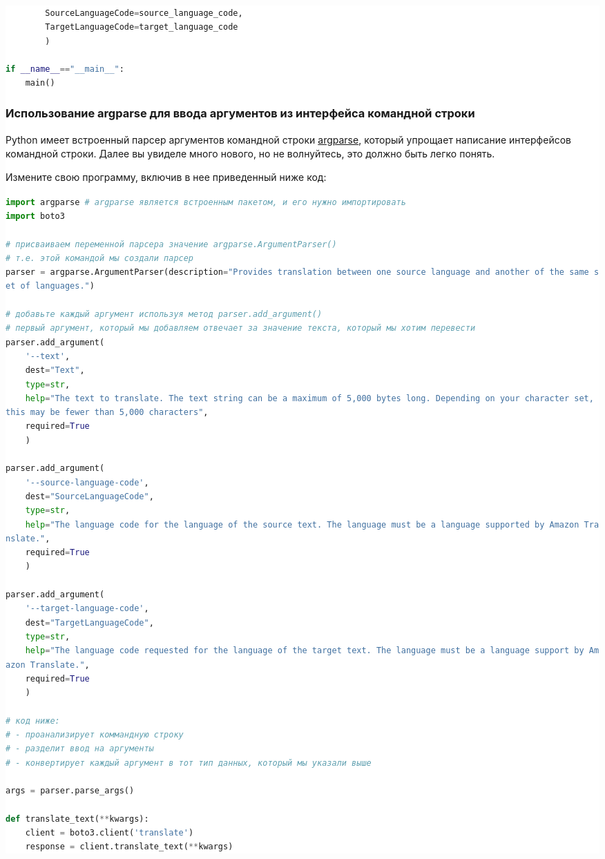 ```python
        SourceLanguageCode=source_language_code,
        TargetLanguageCode=target_language_code
        )

if __name__=="__main__":
    main()
```

### Использование argparse для ввода аргументов из интерфейса командной строки
Python имеет встроенный парсер аргументов командной строки [argparse](https://docs.python.org/3/library/argparse.html), который упрощает написание интерфейсов командной строки. 
Далее вы увиделе много нового, но не волнуйтесь, это должно быть легко понять.

Измените свою программу, включив в нее приведенный ниже код: 

```python
import argparse # argparse является встроенным пакетом, и его нужно импортировать
import boto3

# присваиваем переменной парсера значение argparse.ArgumentParser()
# т.е. этой командой мы создали парсер
parser = argparse.ArgumentParser(description="Provides translation between one source language and another of the same set of languages.")

# добавьте каждый аргумент используя метод parser.add_argument()
# первый аргумент, который мы добавляем отвечает за значение текста, который мы хотим перевести
parser.add_argument(
    '--text',
    dest="Text",
    type=str,
    help="The text to translate. The text string can be a maximum of 5,000 bytes long. Depending on your character set, this may be fewer than 5,000 characters",
    required=True
    )

parser.add_argument(
    '--source-language-code', 
    dest="SourceLanguageCode", 
    type=str, 
    help="The language code for the language of the source text. The language must be a language supported by Amazon Translate.",
    required=True
    )

parser.add_argument(
    '--target-language-code',
    dest="TargetLanguageCode",
    type=str,
    help="The language code requested for the language of the target text. The language must be a language support by Amazon Translate.",
    required=True
    )

# код ниже: 
# - проанализирует коммандную строку 
# - разделит ввод на аргументы
# - конвертирует каждый аргумент в тот тип данных, который мы указали выше 

args = parser.parse_args()

def translate_text(**kwargs): 
    client = boto3.client('translate')
    response = client.translate_text(**kwargs)
```
